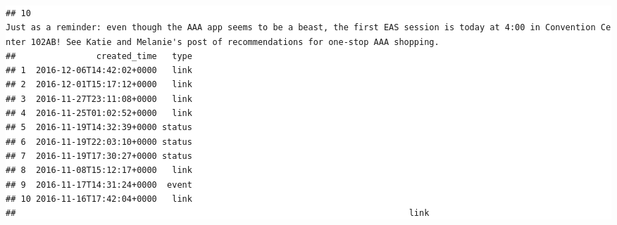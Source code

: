     ## 10                                                                                                                                                                                                                                                                                                                                                                                                                                                                                                                                                                                                                                                                                                                                                                                                                                                                                                                                                                                                                                                                                                                                                                                                                                                                                                                                                                                                                                                                                                                                                                                                                                                                                                                                                                                                                                               Just as a reminder: even though the AAA app seems to be a beast, the first EAS session is today at 4:00 in Convention Center 102AB! See Katie and Melanie's post of recommendations for one-stop AAA shopping.
    ##                created_time   type
    ## 1  2016-12-06T14:42:02+0000   link
    ## 2  2016-12-01T15:17:12+0000   link
    ## 3  2016-11-27T23:11:08+0000   link
    ## 4  2016-11-25T01:02:52+0000   link
    ## 5  2016-11-19T14:32:39+0000 status
    ## 6  2016-11-19T22:03:10+0000 status
    ## 7  2016-11-19T17:30:27+0000 status
    ## 8  2016-11-08T15:12:17+0000   link
    ## 9  2016-11-17T14:31:24+0000  event
    ## 10 2016-11-16T17:42:04+0000   link
    ##                                                                              link